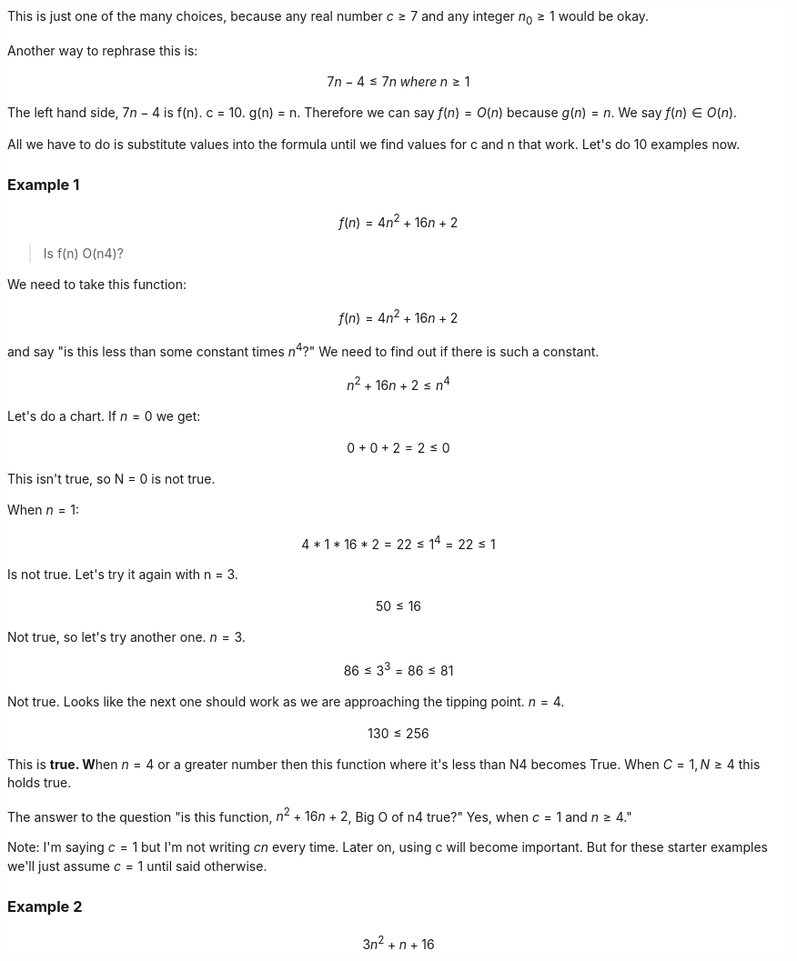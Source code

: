 This is just one of the many choices, because any real number $c \geq 7$ and any integer $n_0 \geq 1$ would be okay.

Another way to rephrase this is:

$$7n-4 \le 7n \; where \; n \geq 1$$

The left hand side, $7n-4$ is f(n). c = 10. g(n) = n. Therefore we can say $f(n) =O(n)$ because $g(n) = n$. We say $f(n) \in O(n)$.

All we have to do is substitute values into the formula until we find values for c and n that work. Let's do 10 examples now.

### Example 1

$$f(n) = 4n^2 + 16n + 2$$

> Is f(n) O(n4)?

We need to take this function:

$$f(n) = 4n^2 + 16n + 2$$

and say "is this less than some constant times $n^4$?" We need to find out if there is such a constant.

$$n^2 + 16n + 2 \le n^4$$ 

Let's do a chart. If $n = 0$ we get:

$$0 + 0 + 2 = 2 \le 0$$ 

This isn't true, so N = 0 is not true.

When $n = 1$:

$$ 4 * 1 * 16 * 2 = 22 \le 1^4 = 22 \le 1$$

Is not true. Let's try it again with n = 3.

$$50 \le 16$$ 

Not true, so let's try another one. $n = 3$.

$$86 \le 3^3 = 86 \le 81$$

Not true. Looks like the next one should work as we are approaching the tipping point. $n = 4$.

$$ 130 \le 256$$ 

This is **true. W**hen $n = 4$ or a greater number then this function where it's less than N4 becomes True. When $C = 1, N \geq 4$ this holds true.

The answer to the question "is this function, $n^2 + 16n + 2$, Big O of n4 true?" Yes, when $c = 1$ and $n \geq 4$."

Note: I'm saying $c=1$ but I'm not writing $cn$ every time. Later on, using c will become important. But for these starter examples we'll just assume $c = 1$ until said otherwise.

### Example 2

$$3n^2 + n + 16$$ 
